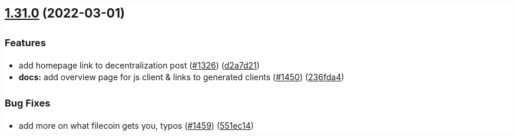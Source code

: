## [1.31.0](https://github.com/nftstorage/nft.storage/compare/website-v1.30.1...website-v1.31.0) (2022-03-01)


### Features

* add homepage link to decentralization post ([#1326](https://github.com/nftstorage/nft.storage/issues/1326)) ([d2a7d21](https://github.com/nftstorage/nft.storage/commit/d2a7d216fd374ef30bad4fd092f4516f921437ad))
* **docs:** add overview page for js client & links to generated clients ([#1450](https://github.com/nftstorage/nft.storage/issues/1450)) ([236fda4](https://github.com/nftstorage/nft.storage/commit/236fda42073106d7ce4943ed91667268fbfd389b))


### Bug Fixes

* add more on what filecoin gets you, typos ([#1459](https://github.com/nftstorage/nft.storage/issues/1459)) ([551ec14](https://github.com/nftstorage/nft.storage/commit/551ec14195f8c7a44f4149e0aecaae6fc7f09432))
